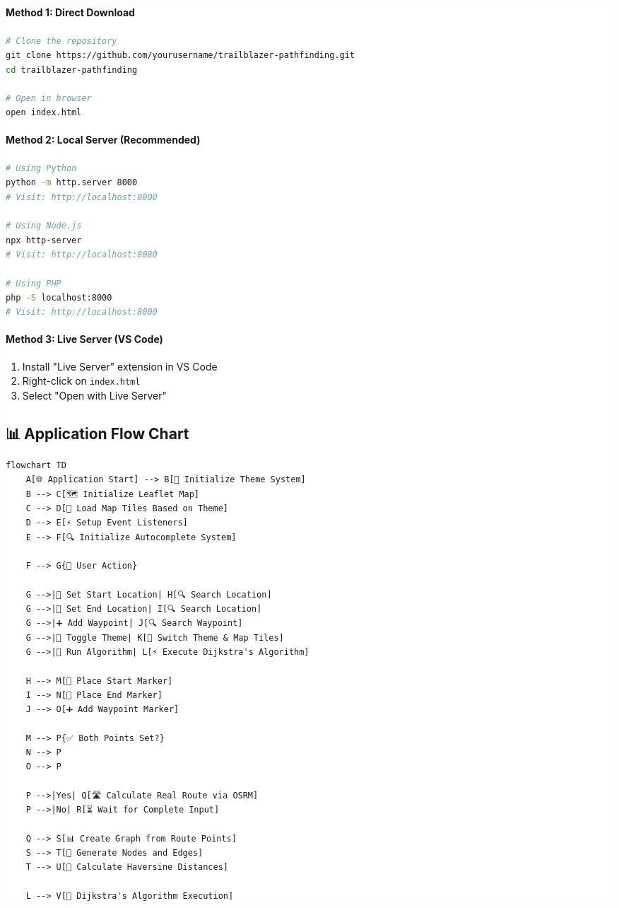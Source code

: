 #### Method 1: Direct Download
```bash
# Clone the repository
git clone https://github.com/yourusername/trailblazer-pathfinding.git
cd trailblazer-pathfinding

# Open in browser
open index.html
```

#### Method 2: Local Server (Recommended)
```bash
# Using Python
python -m http.server 8000
# Visit: http://localhost:8000

# Using Node.js
npx http-server
# Visit: http://localhost:8080

# Using PHP
php -S localhost:8000
# Visit: http://localhost:8000
```

#### Method 3: Live Server (VS Code)
1. Install "Live Server" extension in VS Code
2. Right-click on `index.html`
3. Select "Open with Live Server"

## 📊 Application Flow Chart

```mermaid
flowchart TD
    A[🌐 Application Start] --> B[🎨 Initialize Theme System]
    B --> C[🗺️ Initialize Leaflet Map]
    C --> D[🎯 Load Map Tiles Based on Theme]
    D --> E[⚡ Setup Event Listeners]
    E --> F[🔍 Initialize Autocomplete System]
    
    F --> G{👤 User Action}
    
    G -->|📍 Set Start Location| H[🔍 Search Location]
    G -->|🎯 Set End Location| I[🔍 Search Location]
    G -->|➕ Add Waypoint| J[🔍 Search Waypoint]
    G -->|🌙 Toggle Theme| K[🎨 Switch Theme & Map Tiles]
    G -->|🔄 Run Algorithm| L[⚡ Execute Dijkstra's Algorithm]
    
    H --> M[📍 Place Start Marker]
    I --> N[🎯 Place End Marker]
    J --> O[➕ Add Waypoint Marker]
    
    M --> P{✅ Both Points Set?}
    N --> P
    O --> P
    
    P -->|Yes| Q[🛣️ Calculate Real Route via OSRM]
    P -->|No| R[⏳ Wait for Complete Input]
    
    Q --> S[📊 Create Graph from Route Points]
    S --> T[🔗 Generate Nodes and Edges]
    T --> U[📏 Calculate Haversine Distances]
    
    L --> V[🧠 Dijkstra's Algorithm Execution]
```